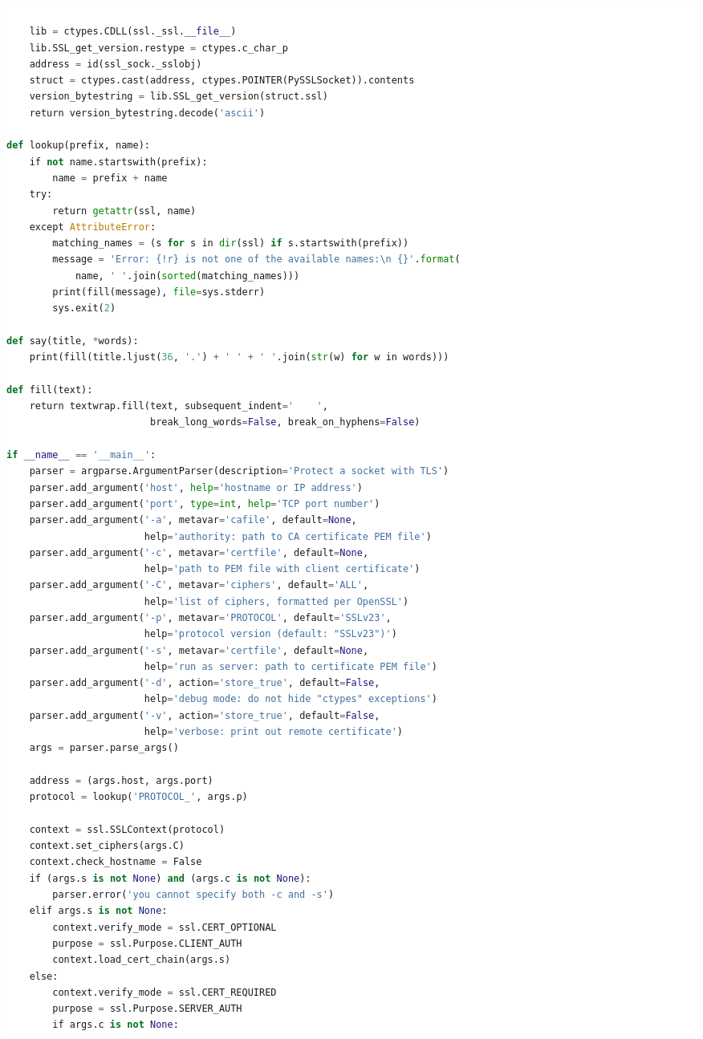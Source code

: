 ```py

    lib = ctypes.CDLL(ssl._ssl.__file__)
    lib.SSL_get_version.restype = ctypes.c_char_p
    address = id(ssl_sock._sslobj)
    struct = ctypes.cast(address, ctypes.POINTER(PySSLSocket)).contents
    version_bytestring = lib.SSL_get_version(struct.ssl)
    return version_bytestring.decode('ascii')

def lookup(prefix, name):
    if not name.startswith(prefix):
        name = prefix + name
    try:
        return getattr(ssl, name)
    except AttributeError:
        matching_names = (s for s in dir(ssl) if s.startswith(prefix))
        message = 'Error: {!r} is not one of the available names:\n {}'.format(
            name, ' '.join(sorted(matching_names)))
        print(fill(message), file=sys.stderr)
        sys.exit(2)

def say(title, *words):
    print(fill(title.ljust(36, '.') + ' ' + ' '.join(str(w) for w in words)))

def fill(text):
    return textwrap.fill(text, subsequent_indent='    ',
                         break_long_words=False, break_on_hyphens=False)

if __name__ == '__main__':
    parser = argparse.ArgumentParser(description='Protect a socket with TLS')
    parser.add_argument('host', help='hostname or IP address')
    parser.add_argument('port', type=int, help='TCP port number')
    parser.add_argument('-a', metavar='cafile', default=None,
                        help='authority: path to CA certificate PEM file')
    parser.add_argument('-c', metavar='certfile', default=None,
                        help='path to PEM file with client certificate')
    parser.add_argument('-C', metavar='ciphers', default='ALL',
                        help='list of ciphers, formatted per OpenSSL')
    parser.add_argument('-p', metavar='PROTOCOL', default='SSLv23',
                        help='protocol version (default: "SSLv23")')
    parser.add_argument('-s', metavar='certfile', default=None,
                        help='run as server: path to certificate PEM file')
    parser.add_argument('-d', action='store_true', default=False,
                        help='debug mode: do not hide "ctypes" exceptions')
    parser.add_argument('-v', action='store_true', default=False,
                        help='verbose: print out remote certificate')
    args = parser.parse_args()

    address = (args.host, args.port)
    protocol = lookup('PROTOCOL_', args.p)

    context = ssl.SSLContext(protocol)
    context.set_ciphers(args.C)
    context.check_hostname = False
    if (args.s is not None) and (args.c is not None):
        parser.error('you cannot specify both -c and -s')
    elif args.s is not None:
        context.verify_mode = ssl.CERT_OPTIONAL
        purpose = ssl.Purpose.CLIENT_AUTH
        context.load_cert_chain(args.s)
    else:
        context.verify_mode = ssl.CERT_REQUIRED
        purpose = ssl.Purpose.SERVER_AUTH
        if args.c is not None:
```